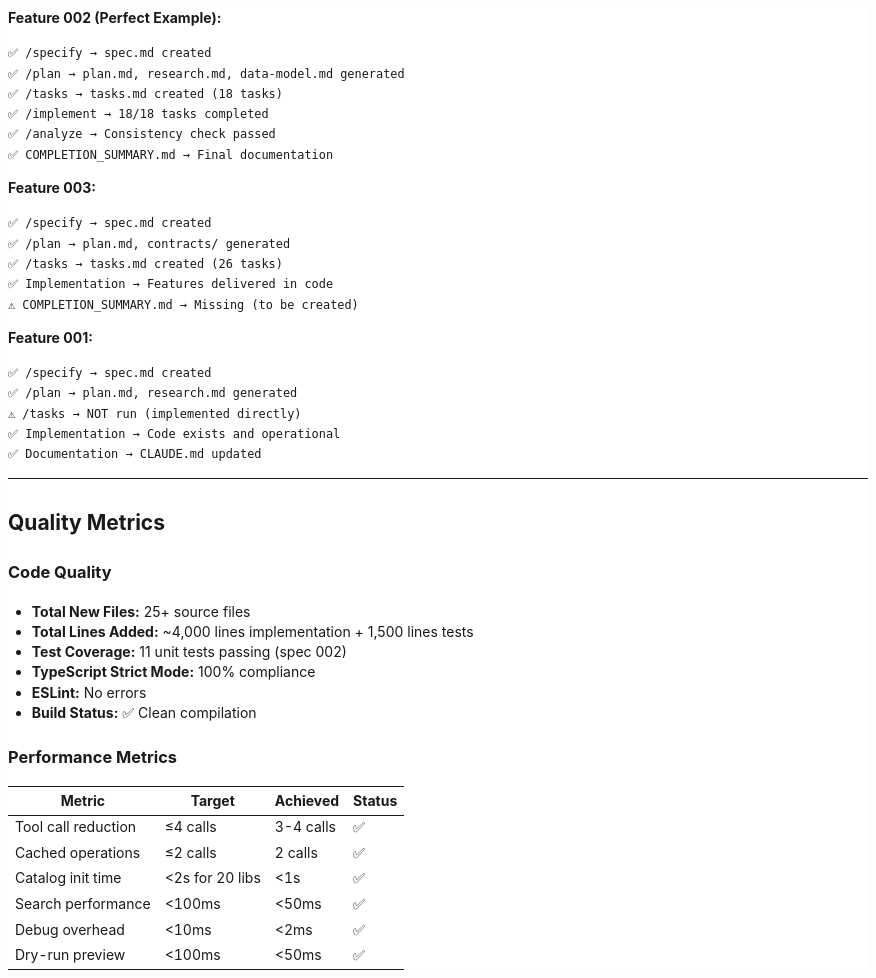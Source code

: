 **Feature 002 (Perfect Example):**
```
✅ /specify → spec.md created
✅ /plan → plan.md, research.md, data-model.md generated
✅ /tasks → tasks.md created (18 tasks)
✅ /implement → 18/18 tasks completed
✅ /analyze → Consistency check passed
✅ COMPLETION_SUMMARY.md → Final documentation
```

**Feature 003:**
```
✅ /specify → spec.md created
✅ /plan → plan.md, contracts/ generated
✅ /tasks → tasks.md created (26 tasks)
✅ Implementation → Features delivered in code
⚠️ COMPLETION_SUMMARY.md → Missing (to be created)
```

**Feature 001:**
```
✅ /specify → spec.md created
✅ /plan → plan.md, research.md generated
⚠️ /tasks → NOT run (implemented directly)
✅ Implementation → Code exists and operational
✅ Documentation → CLAUDE.md updated
```

---

## Quality Metrics

### Code Quality
- **Total New Files:** 25+ source files
- **Total Lines Added:** ~4,000 lines implementation + 1,500 lines tests
- **Test Coverage:** 11 unit tests passing (spec 002)
- **TypeScript Strict Mode:** 100% compliance
- **ESLint:** No errors
- **Build Status:** ✅ Clean compilation

### Performance Metrics
| Metric | Target | Achieved | Status |
|--------|--------|----------|--------|
| Tool call reduction | ≤4 calls | 3-4 calls | ✅ |
| Cached operations | ≤2 calls | 2 calls | ✅ |
| Catalog init time | <2s for 20 libs | <1s | ✅ |
| Search performance | <100ms | <50ms | ✅ |
| Debug overhead | <10ms | <2ms | ✅ |
| Dry-run preview | <100ms | <50ms | ✅ |

